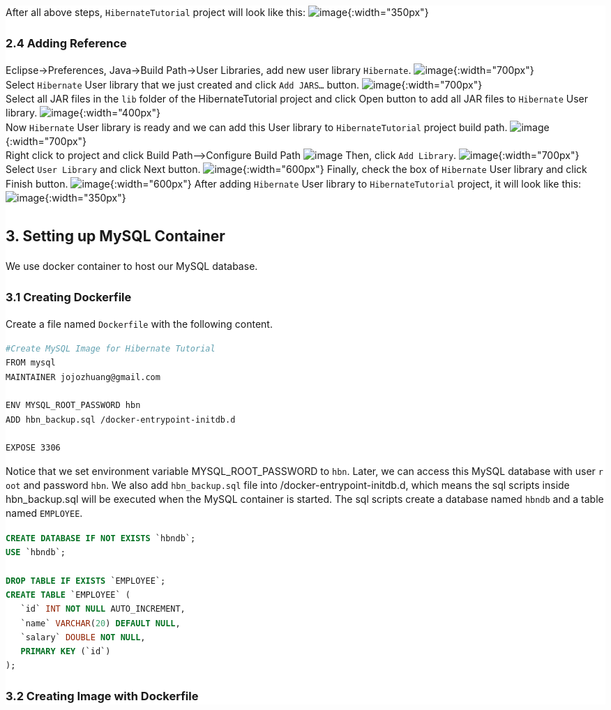 After all above steps, `HibernateTutorial` project will look like this:
![image](/public/images/java/536/projectstructure.png){:width="350px"}  
### 2.4 Adding Reference
Eclipse->Preferences, Java->Build Path->User Libraries, add new user library `Hibernate`.
![image](/public/images/java/536/adduserlibrary.png){:width="700px"}  
Select `Hibernate` User library that we just created and click `Add JARS…` button.
![image](/public/images/java/536/addjars.png){:width="700px"}  
Select all JAR files in the `lib` folder of the HibernateTutorial project and click Open button to add all JAR files to `Hibernate` User library.
![image](/public/images/java/536/selectall.png){:width="400px"}  
Now `Hibernate` User library is ready and we can add this User library to `HibernateTutorial` project build path.
![image](/public/images/java/536/userlibrarycreated.png){:width="700px"}  
Right click to project and click Build Path–>Configure Build Path
![image](/public/images/java/536/addbuildpath.png)
Then, click `Add Library`.
![image](/public/images/java/536/addlibrary.png){:width="700px"}
Select `User Library` and click Next button.
![image](/public/images/java/536/chooseuserlibrary.png){:width="600px"}
Finally, check the box of `Hibernate` User library and click Finish button.
![image](/public/images/java/536/finaladduserlibrary.png){:width="600px"}
After adding `Hibernate` User library to `HibernateTutorial` project, it will look like this:
![image](/public/images/java/536/structure2.png){:width="350px"}

## 3. Setting up MySQL Container
We use docker container to host our MySQL database.
### 3.1 Creating Dockerfile
Create a file named `Dockerfile` with the following content.
```sh
#Create MySQL Image for Hibernate Tutorial
FROM mysql
MAINTAINER jojozhuang@gmail.com

ENV MYSQL_ROOT_PASSWORD hbn
ADD hbn_backup.sql /docker-entrypoint-initdb.d

EXPOSE 3306
```
Notice that we set environment variable MYSQL_ROOT_PASSWORD to `hbn`. Later, we can access this MySQL database with user `root` and password `hbn`. We also add `hbn_backup.sql` file into /docker-entrypoint-initdb.d, which means the sql scripts inside hbn_backup.sql will be executed when the MySQL container is started. The sql scripts create a database named `hbndb` and a table named `EMPLOYEE`.
```sql
CREATE DATABASE IF NOT EXISTS `hbndb`;
USE `hbndb`;

DROP TABLE IF EXISTS `EMPLOYEE`;
CREATE TABLE `EMPLOYEE` (
   `id` INT NOT NULL AUTO_INCREMENT,
   `name` VARCHAR(20) DEFAULT NULL,
   `salary` DOUBLE NOT NULL,
   PRIMARY KEY (`id`)
);

```
### 3.2 Creating Image with Dockerfile